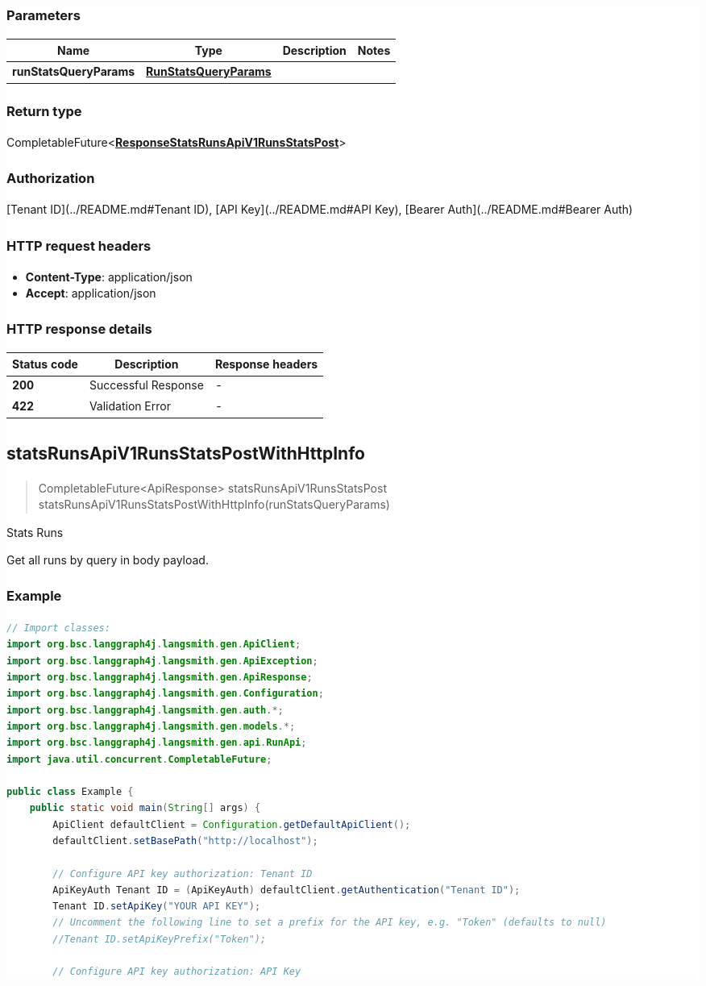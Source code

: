 ### Parameters


| Name | Type | Description  | Notes |
|------------- | ------------- | ------------- | -------------|
| **runStatsQueryParams** | [**RunStatsQueryParams**](RunStatsQueryParams.md)|  | |

### Return type

CompletableFuture<[**ResponseStatsRunsApiV1RunsStatsPost**](ResponseStatsRunsApiV1RunsStatsPost.md)>


### Authorization

[Tenant ID](../README.md#Tenant ID), [API Key](../README.md#API Key), [Bearer Auth](../README.md#Bearer Auth)

### HTTP request headers

- **Content-Type**: application/json
- **Accept**: application/json

### HTTP response details
| Status code | Description | Response headers |
|-------------|-------------|------------------|
| **200** | Successful Response |  -  |
| **422** | Validation Error |  -  |

## statsRunsApiV1RunsStatsPostWithHttpInfo

> CompletableFuture<ApiResponse<ResponseStatsRunsApiV1RunsStatsPost>> statsRunsApiV1RunsStatsPost statsRunsApiV1RunsStatsPostWithHttpInfo(runStatsQueryParams)

Stats Runs

Get all runs by query in body payload.

### Example

```java
// Import classes:
import org.bsc.langgraph4j.langsmith.gen.ApiClient;
import org.bsc.langgraph4j.langsmith.gen.ApiException;
import org.bsc.langgraph4j.langsmith.gen.ApiResponse;
import org.bsc.langgraph4j.langsmith.gen.Configuration;
import org.bsc.langgraph4j.langsmith.gen.auth.*;
import org.bsc.langgraph4j.langsmith.gen.models.*;
import org.bsc.langgraph4j.langsmith.gen.api.RunApi;
import java.util.concurrent.CompletableFuture;

public class Example {
    public static void main(String[] args) {
        ApiClient defaultClient = Configuration.getDefaultApiClient();
        defaultClient.setBasePath("http://localhost");
        
        // Configure API key authorization: Tenant ID
        ApiKeyAuth Tenant ID = (ApiKeyAuth) defaultClient.getAuthentication("Tenant ID");
        Tenant ID.setApiKey("YOUR API KEY");
        // Uncomment the following line to set a prefix for the API key, e.g. "Token" (defaults to null)
        //Tenant ID.setApiKeyPrefix("Token");

        // Configure API key authorization: API Key
```